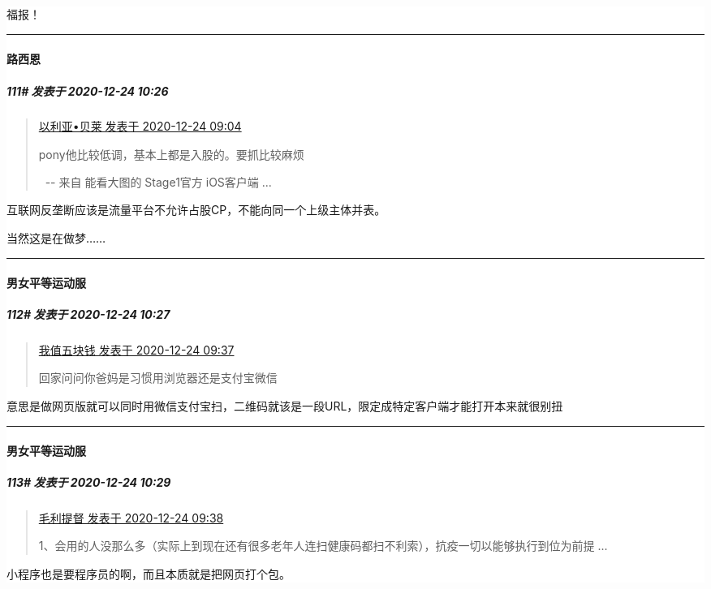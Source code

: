 
福报！







*****

####  路西恩  
##### 111#       发表于 2020-12-24 10:26



<blockquote><a href="httphttps://bbs.saraba1st.com/2b/forum.php?mod=redirect&amp;goto=findpost&amp;pid=49825956&amp;ptid=1979276" target="_blank">以利亚•贝莱 发表于 2020-12-24 09:04</a>

pony他比较低调，基本上都是入股的。要抓比较麻烦


  -- 来自 能看大图的 Stage1官方 iOS客户端 ...</blockquote>
互联网反垄断应该是流量平台不允许占股CP，不能向同一个上级主体并表。

当然这是在做梦……







*****

####  男女平等运动服  
##### 112#       发表于 2020-12-24 10:27



<blockquote><a href="httphttps://bbs.saraba1st.com/2b/forum.php?mod=redirect&amp;goto=findpost&amp;pid=49826263&amp;ptid=1979276" target="_blank">我值五块钱 发表于 2020-12-24 09:37</a>

回家问问你爸妈是习惯用浏览器还是支付宝微信</blockquote>
意思是做网页版就可以同时用微信支付宝扫，二维码就该是一段URL，限定成特定客户端才能打开本来就很别扭







*****

####  男女平等运动服  
##### 113#       发表于 2020-12-24 10:29



<blockquote><a href="httphttps://bbs.saraba1st.com/2b/forum.php?mod=redirect&amp;goto=findpost&amp;pid=49826277&amp;ptid=1979276" target="_blank">毛利提督 发表于 2020-12-24 09:38</a>

1、会用的人没那么多（实际上到现在还有很多老年人连扫健康码都扫不利索），抗疫一切以能够执行到位为前提 ...</blockquote>
小程序也是要程序员的啊，而且本质就是把网页打个包。



